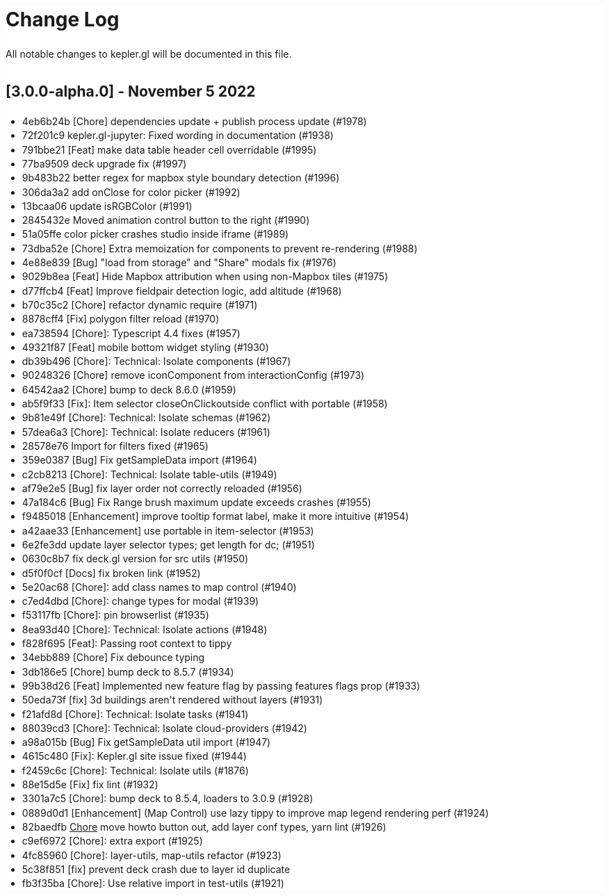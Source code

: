 # Change Log

All notable changes to kepler.gl will be documented in this file.



## [3.0.0-alpha.0] - November 5 2022

- 4eb6b24b [Chore] dependencies update + publish process update (#1978)
- 72f201c9 kepler.gl-jupyter: Fixed wording in documentation (#1938)
- 791bbe21 [Feat] make data table header cell overridable (#1995)
- 77ba9509 deck upgrade fix (#1997)
- 9b483b22 better regex for mapbox style boundary detection (#1996)
- 306da3a2 add onClose for color picker (#1992)
- 13bcaa06 update isRGBColor (#1991)
- 2845432e Moved animation control button to the right (#1990)
- 51a05ffe color picker crashes studio inside iframe (#1989)
- 73dba52e [Chore] Extra memoization for components to prevent re-rendering (#1988)
- 4e88e839 [Bug] "load from storage" and "Share" modals fix (#1976)
- 9029b8ea [Feat] Hide Mapbox attribution when using non-Mapbox tiles (#1975)
- d77ffcb4 [Feat] Improve fieldpair detection logic, add altitude (#1968)
- b70c35c2 [Chore] refactor dynamic require (#1971)
- 8878cff4 [Fix] polygon filter reload (#1970)
- ea738594 [Chore]: Typescript 4.4 fixes (#1957)
- 49321f87 [Feat] mobile bottom widget styling (#1930)
- db39b496 [Chore]: Technical: Isolate components (#1967)
- 90248326 [Chore] remove iconComponent from interactionConfig (#1973)
- 64542aa2 [Chore] bump to deck 8.6.0 (#1959)
- ab5f9f33 [Fix]: Item selector closeOnClickoutside conflict with portable (#1958)
- 9b81e49f [Chore]: Technical: Isolate schemas (#1962)
- 57dea6a3 [Chore]: Technical: Isolate reducers (#1961)
- 28578e76 Import for filters fixed (#1965)
- 359e0387 [Bug] Fix getSampleData import (#1964)
- c2cb8213 [Chore]: Technical: Isolate table-utils (#1949)
- af79e2e5 [Bug] fix layer order not correctly reloaded (#1956)
- 47a184c6 [Bug] Fix Range brush maximum update exceeds crashes (#1955)
- f9485018 [Enhancement] improve tooltip format label, make it more intuitive (#1954)
- a42aae33 [Enhancement] use portable in item-selector (#1953)
- 6e2fe3dd update layer selector types; get length for dc; (#1951)
- 0630c8b7 fix deck.gl version for src utils (#1950)
- d5f0f0cf [Docs] fix broken link (#1952)
- 5e20ac68 [Chore]: add class names to map control (#1940)
- c7ed4dbd [Chore]: change types for modal (#1939)
- f53117fb [Chore]: pin browserlist (#1935)
- 8ea93d40 [Chore]: Technical: Isolate actions (#1948)
- f828f695 [Feat]: Passing root context to tippy
- 34ebb889 [Chore] Fix debounce typing
- 3db186e5 [Chore] bump deck to 8.5.7 (#1934)
- 99b38d26 [Feat] Implemented new feature flag by passing features flags prop (#1933)
- 50eda73f [fix] 3d buildings aren't rendered without layers (#1931)
- f21afd8d [Chore]: Technical: Isolate tasks (#1941)
- 88039cd3 [Chore]: Technical: Isolate cloud-providers (#1942)
- a98a015b [Bug] Fix getSampleData util import (#1947)
- 4615c480 [Fix]: Kepler.gl site issue fixed (#1944)
- f2459c6c [Chore]: Technical: Isolate utils (#1876)
- 88e15d5e [Fix] fix lint (#1932)
- 3301a7c5 [Chore]: bump deck to 8.5.4, loaders to 3.0.9 (#1928)
- 0889d0d1 [Enhancement] (Map Control) use lazy tippy to improve map legend rendering perf (#1924)
- 82baedfb [Chore](Types) move howto button out, add layer conf types, yarn lint (#1926)
- c9ef6972 [Chore]: extra export (#1925)
- 4fc85960 [Chore]: layer-utils, map-utils refactor (#1923)
- 5c38f851 [fix] prevent deck crash due to layer id duplicate
- fb3f35ba [Chore]: Use relative import in test-utils (#1921)